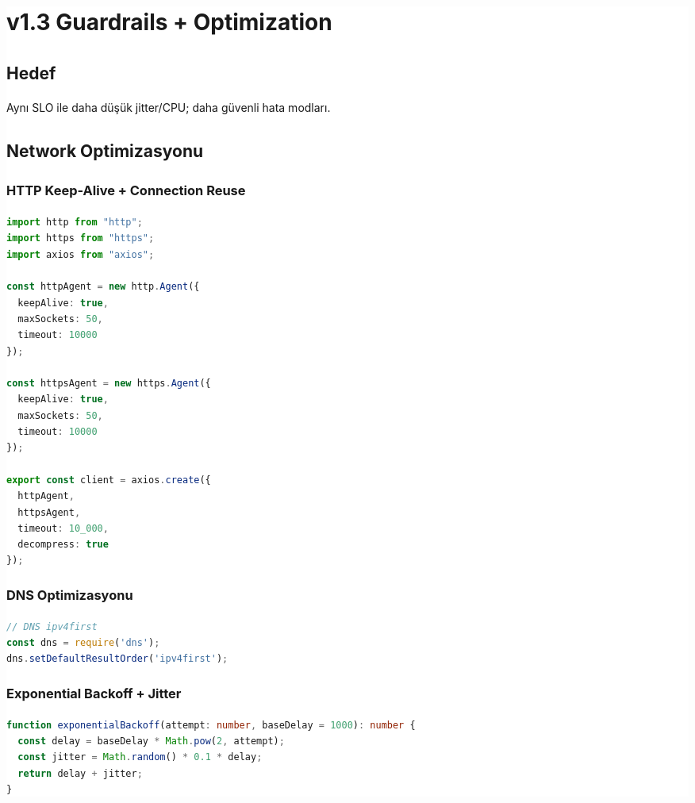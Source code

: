 # v1.3 Guardrails + Optimization

## Hedef
Aynı SLO ile daha düşük jitter/CPU; daha güvenli hata modları.

## Network Optimizasyonu

### HTTP Keep-Alive + Connection Reuse
```typescript
import http from "http";
import https from "https";
import axios from "axios";

const httpAgent = new http.Agent({ 
  keepAlive: true, 
  maxSockets: 50,
  timeout: 10000
});

const httpsAgent = new https.Agent({ 
  keepAlive: true, 
  maxSockets: 50,
  timeout: 10000
});

export const client = axios.create({ 
  httpAgent, 
  httpsAgent, 
  timeout: 10_000, 
  decompress: true 
});
```

### DNS Optimizasyonu
```typescript
// DNS ipv4first
const dns = require('dns');
dns.setDefaultResultOrder('ipv4first');
```

### Exponential Backoff + Jitter
```typescript
function exponentialBackoff(attempt: number, baseDelay = 1000): number {
  const delay = baseDelay * Math.pow(2, attempt);
  const jitter = Math.random() * 0.1 * delay;
  return delay + jitter;
}
```
